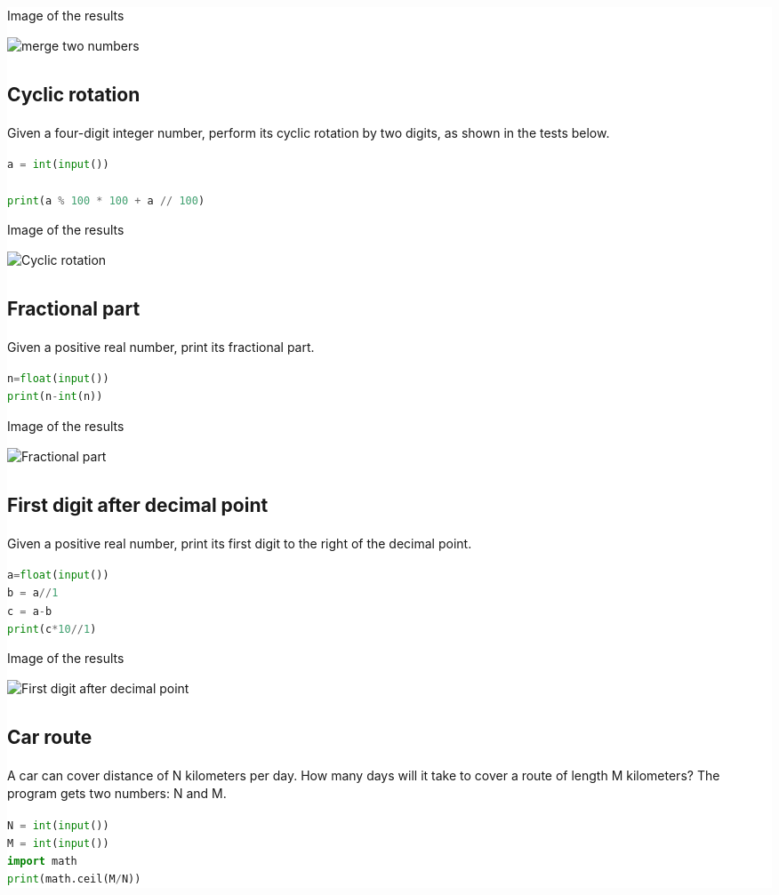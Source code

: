 Image of the results

<img width="370" alt="merge two numbers" src="https://user-images.githubusercontent.com/112055062/188882618-c4824fe3-461a-4536-8ee6-040f4211829e.png">

## Cyclic rotation

Given a four-digit integer number, perform its cyclic rotation by two digits, as shown in the tests below.

```.py
a = int(input())

print(a % 100 * 100 + a // 100)
```

Image of the results

<img width="383" alt="Cyclic rotation" src="https://user-images.githubusercontent.com/112055062/188886070-fa7bf261-dc31-4f67-b0ee-507a6dc844d8.png">

## Fractional part

Given a positive real number, print its fractional part.

```.py
n=float(input())
print(n-int(n))
```

Image of the results

<img width="812" alt="Fractional part" src="https://user-images.githubusercontent.com/112055062/187025799-6d7eba84-2a35-4caa-855e-ea9b02890f5d.png">

## First digit after decimal point

Given a positive real number, print its first digit to the right of the decimal point.

```.py
a=float(input())
b = a//1
c = a-b
print(c*10//1)
```

Image of the results

<img width="832" alt="First digit after decimal point" src="https://user-images.githubusercontent.com/112055062/187026030-9393e4e7-370a-44bb-900d-f45c153aefb9.png">

## Car route

A car can cover distance of N kilometers per day. How many days will it take to cover a route of length M kilometers? The program gets two numbers: N and M.

```.py
N = int(input())
M = int(input())
import math
print(math.ceil(M/N))
```
